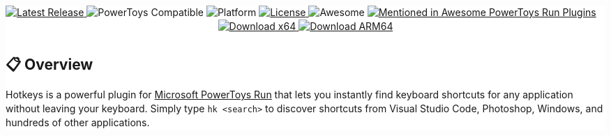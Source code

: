   <a href="https://github.com/ruslanlap/PowerToysRun-Hotkeys/releases/latest">
    <img src="https://img.shields.io/github/v/release/ruslanlap/PowerToysRun-Hotkeys?style=for-the-badge" alt="Latest Release">
  </a>
  <img src="https://img.shields.io/badge/PowerToys-Compatible-blue" alt="PowerToys Compatible">
  <img src="https://img.shields.io/badge/platform-Windows-lightgrey" alt="Platform">
  <a href="https://opensource.org/licenses/MIT">
    <img src="https://img.shields.io/badge/License-MIT-yellow.svg" alt="License">
  </a>
  <img src="https://img.shields.io/badge/Awesome-Yes-orange" alt="Awesome">
  <a href="https://github.com/hlaueriksson/awesome-powertoys-run-plugins">
    <img src="https://awesome.re/mentioned-badge.svg" alt="Mentioned in Awesome PowerToys Run Plugins"> </a>
</div>

<div align="center">
  <a href="https://github.com/ruslanlap/PowerToysRun-Hotkeys/releases/download/v1.1.0/Hotkeys-1.1.0-x64.zip">
    <img src="https://img.shields.io/badge/⬇️_DOWNLOAD-x64-blue?style=for-the-badge&logo=github" alt="Download x64">
  </a>
  <a href="https://github.com/ruslanlap/PowerToysRun-Hotkeys/releases/download/v1.1.0/Hotkeys-1.1.0-arm64.zip">
    <img src="https://img.shields.io/badge/⬇️_DOWNLOAD-ARM64-blue?style=for-the-badge&logo=github" alt="Download ARM64">
  </a>
</div>


## 📋 Overview

Hotkeys is a powerful plugin for [Microsoft PowerToys Run](https://github.com/microsoft/PowerToys) that lets you instantly find keyboard shortcuts for any application without leaving your keyboard. Simply type `hk <search>` to discover shortcuts from Visual Studio Code, Photoshop, Windows, and hundreds of other applications.

<div align="center">